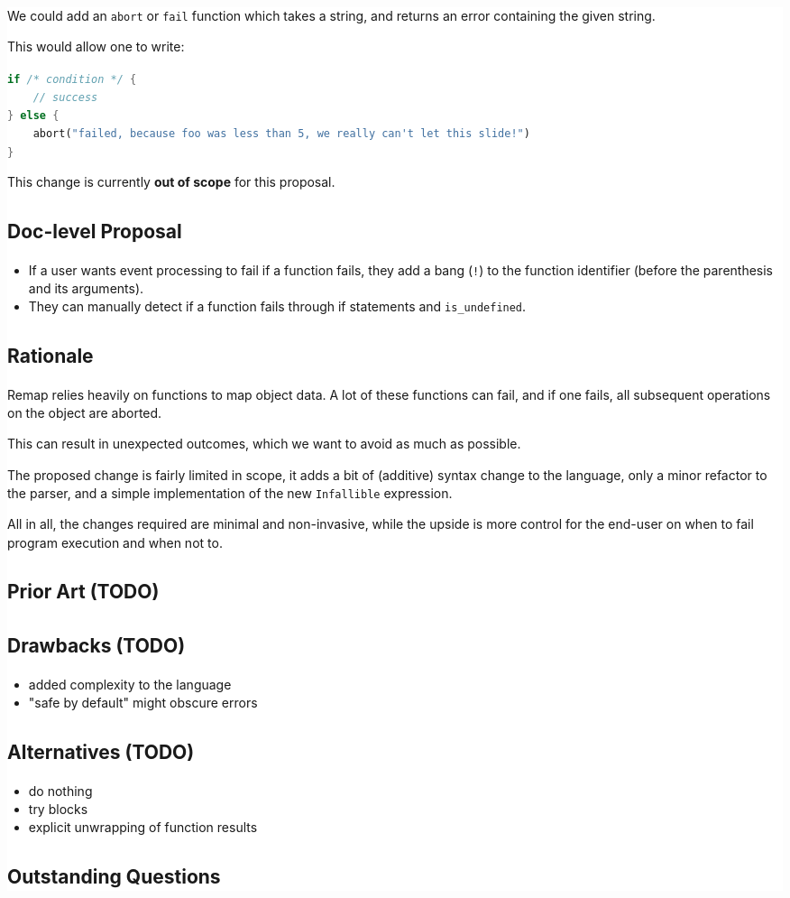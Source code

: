 We could add an `abort` or `fail` function which takes a string, and returns an
error containing the given string.

This would allow one to write:

```rust
if /* condition */ {
    // success
} else {
    abort("failed, because foo was less than 5, we really can't let this slide!")
}
```

This change is currently **out of scope** for this proposal.

## Doc-level Proposal

- If a user wants event processing to fail if a function fails, they add a bang
  (`!`) to the function identifier (before the parenthesis and its arguments).
- They can manually detect if a function fails through if statements and
  `is_undefined`.

## Rationale

Remap relies heavily on functions to map object data. A lot of these functions
can fail, and if one fails, all subsequent operations on the object are aborted.

This can result in unexpected outcomes, which we want to avoid as much as
possible.

The proposed change is fairly limited in scope, it adds a bit of (additive)
syntax change to the language, only a minor refactor to the parser, and a simple
implementation of the new `Infallible` expression.

All in all, the changes required are minimal and non-invasive, while the upside
is more control for the end-user on when to fail program execution and when not
to.

## Prior Art (TODO)

## Drawbacks (TODO)

- added complexity to the language
- "safe by default" might obscure errors

## Alternatives (TODO)

- do nothing
- try blocks
- explicit unwrapping of function results

## Outstanding Questions
